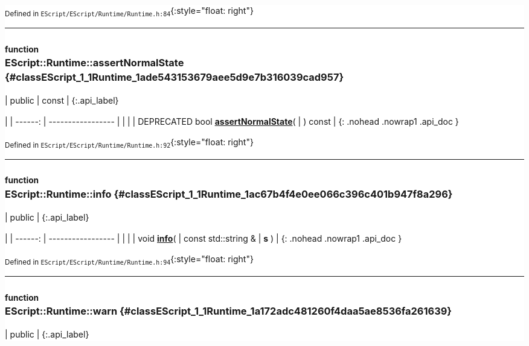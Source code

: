 



<sub>Defined in `EScript/EScript/Runtime/Runtime.h:84`</sub>{:style="float: right"}

-------------------------------------------------------------------

### <small>function</small><br/> EScript::Runtime::assertNormalState {#classEScript_1_1Runtime_1ade543153679aee5d9e7b316039cad957}

| public | const |
{:.api_label}

|
| ------: | ----------------- |
|  |
| DEPRECATED bool **[assertNormalState](#classEScript_1_1Runtime_1ade543153679aee5d9e7b316039cad957)**( |  ) const |
{: .nohead .nowrap1 .api_doc }





<sub>Defined in `EScript/EScript/Runtime/Runtime.h:92`</sub>{:style="float: right"}

-------------------------------------------------------------------

### <small>function</small><br/> EScript::Runtime::info {#classEScript_1_1Runtime_1ac67b4f4e0ee066c396c401b947f8a296}

| public |
{:.api_label}

|
| ------: | ----------------- |
|  |
| void **[info](#classEScript_1_1Runtime_1ac67b4f4e0ee066c396c401b947f8a296)**( | const std::string & | **s** ) |
{: .nohead .nowrap1 .api_doc }





<sub>Defined in `EScript/EScript/Runtime/Runtime.h:94`</sub>{:style="float: right"}

-------------------------------------------------------------------

### <small>function</small><br/> EScript::Runtime::warn {#classEScript_1_1Runtime_1a172adc481260f4daa5ae8536fa261639}

| public |
{:.api_label}
